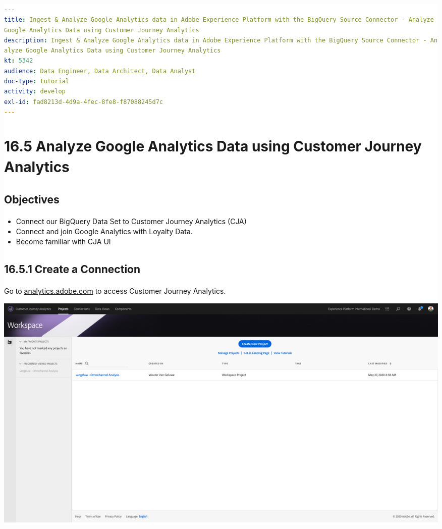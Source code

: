 ```yaml
---
title: Ingest & Analyze Google Analytics data in Adobe Experience Platform with the BigQuery Source Connector - Analyze Google Analytics Data using Customer Journey Analytics
description: Ingest & Analyze Google Analytics data in Adobe Experience Platform with the BigQuery Source Connector - Analyze Google Analytics Data using Customer Journey Analytics
kt: 5342
audience: Data Engineer, Data Architect, Data Analyst
doc-type: tutorial
activity: develop
exl-id: fad8213d-4d9a-4fec-8fe8-f87088245d7c
---
```

# 16.5 Analyze Google Analytics Data using Customer Journey Analytics 

## Objectives

- Connect our BigQuery Data Set to Customer Journey Analytics (CJA)
- Connect and join Google Analytics with Loyalty Data.
- Become familiar with CJA UI

## 16.5.1 Create a Connection

Go to [analytics.adobe.com](https://analytics.adobe.com) to access Customer Journey Analytics.

![demo](./images/1a.png)
